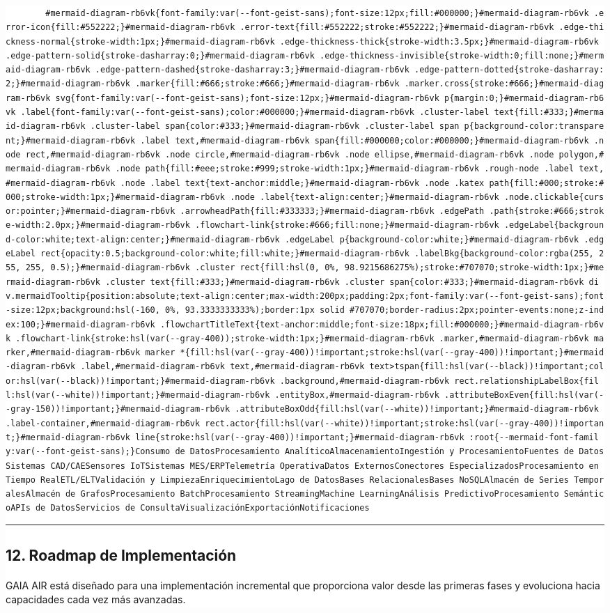 ```mermaid
        #mermaid-diagram-rb6vk{font-family:var(--font-geist-sans);font-size:12px;fill:#000000;}#mermaid-diagram-rb6vk .error-icon{fill:#552222;}#mermaid-diagram-rb6vk .error-text{fill:#552222;stroke:#552222;}#mermaid-diagram-rb6vk .edge-thickness-normal{stroke-width:1px;}#mermaid-diagram-rb6vk .edge-thickness-thick{stroke-width:3.5px;}#mermaid-diagram-rb6vk .edge-pattern-solid{stroke-dasharray:0;}#mermaid-diagram-rb6vk .edge-thickness-invisible{stroke-width:0;fill:none;}#mermaid-diagram-rb6vk .edge-pattern-dashed{stroke-dasharray:3;}#mermaid-diagram-rb6vk .edge-pattern-dotted{stroke-dasharray:2;}#mermaid-diagram-rb6vk .marker{fill:#666;stroke:#666;}#mermaid-diagram-rb6vk .marker.cross{stroke:#666;}#mermaid-diagram-rb6vk svg{font-family:var(--font-geist-sans);font-size:12px;}#mermaid-diagram-rb6vk p{margin:0;}#mermaid-diagram-rb6vk .label{font-family:var(--font-geist-sans);color:#000000;}#mermaid-diagram-rb6vk .cluster-label text{fill:#333;}#mermaid-diagram-rb6vk .cluster-label span{color:#333;}#mermaid-diagram-rb6vk .cluster-label span p{background-color:transparent;}#mermaid-diagram-rb6vk .label text,#mermaid-diagram-rb6vk span{fill:#000000;color:#000000;}#mermaid-diagram-rb6vk .node rect,#mermaid-diagram-rb6vk .node circle,#mermaid-diagram-rb6vk .node ellipse,#mermaid-diagram-rb6vk .node polygon,#mermaid-diagram-rb6vk .node path{fill:#eee;stroke:#999;stroke-width:1px;}#mermaid-diagram-rb6vk .rough-node .label text,#mermaid-diagram-rb6vk .node .label text{text-anchor:middle;}#mermaid-diagram-rb6vk .node .katex path{fill:#000;stroke:#000;stroke-width:1px;}#mermaid-diagram-rb6vk .node .label{text-align:center;}#mermaid-diagram-rb6vk .node.clickable{cursor:pointer;}#mermaid-diagram-rb6vk .arrowheadPath{fill:#333333;}#mermaid-diagram-rb6vk .edgePath .path{stroke:#666;stroke-width:2.0px;}#mermaid-diagram-rb6vk .flowchart-link{stroke:#666;fill:none;}#mermaid-diagram-rb6vk .edgeLabel{background-color:white;text-align:center;}#mermaid-diagram-rb6vk .edgeLabel p{background-color:white;}#mermaid-diagram-rb6vk .edgeLabel rect{opacity:0.5;background-color:white;fill:white;}#mermaid-diagram-rb6vk .labelBkg{background-color:rgba(255, 255, 255, 0.5);}#mermaid-diagram-rb6vk .cluster rect{fill:hsl(0, 0%, 98.9215686275%);stroke:#707070;stroke-width:1px;}#mermaid-diagram-rb6vk .cluster text{fill:#333;}#mermaid-diagram-rb6vk .cluster span{color:#333;}#mermaid-diagram-rb6vk div.mermaidTooltip{position:absolute;text-align:center;max-width:200px;padding:2px;font-family:var(--font-geist-sans);font-size:12px;background:hsl(-160, 0%, 93.3333333333%);border:1px solid #707070;border-radius:2px;pointer-events:none;z-index:100;}#mermaid-diagram-rb6vk .flowchartTitleText{text-anchor:middle;font-size:18px;fill:#000000;}#mermaid-diagram-rb6vk .flowchart-link{stroke:hsl(var(--gray-400));stroke-width:1px;}#mermaid-diagram-rb6vk .marker,#mermaid-diagram-rb6vk marker,#mermaid-diagram-rb6vk marker *{fill:hsl(var(--gray-400))!important;stroke:hsl(var(--gray-400))!important;}#mermaid-diagram-rb6vk .label,#mermaid-diagram-rb6vk text,#mermaid-diagram-rb6vk text>tspan{fill:hsl(var(--black))!important;color:hsl(var(--black))!important;}#mermaid-diagram-rb6vk .background,#mermaid-diagram-rb6vk rect.relationshipLabelBox{fill:hsl(var(--white))!important;}#mermaid-diagram-rb6vk .entityBox,#mermaid-diagram-rb6vk .attributeBoxEven{fill:hsl(var(--gray-150))!important;}#mermaid-diagram-rb6vk .attributeBoxOdd{fill:hsl(var(--white))!important;}#mermaid-diagram-rb6vk .label-container,#mermaid-diagram-rb6vk rect.actor{fill:hsl(var(--white))!important;stroke:hsl(var(--gray-400))!important;}#mermaid-diagram-rb6vk line{stroke:hsl(var(--gray-400))!important;}#mermaid-diagram-rb6vk :root{--mermaid-font-family:var(--font-geist-sans);}Consumo de DatosProcesamiento AnalíticoAlmacenamientoIngestión y ProcesamientoFuentes de DatosSistemas CAD/CAESensores IoTSistemas MES/ERPTelemetría OperativaDatos ExternosConectores EspecializadosProcesamiento en Tiempo RealETL/ELTValidación y LimpiezaEnriquecimientoLago de DatosBases RelacionalesBases NoSQLAlmacén de Series TemporalesAlmacén de GrafosProcesamiento BatchProcesamiento StreamingMachine LearningAnálisis PredictivoProcesamiento SemánticoAPIs de DatosServicios de ConsultaVisualizaciónExportaciónNotificaciones
```

---

## 12. Roadmap de Implementación

GAIA AIR está diseñado para una implementación incremental que proporciona valor desde las primeras fases y evoluciona hacia capacidades cada vez más avanzadas.

